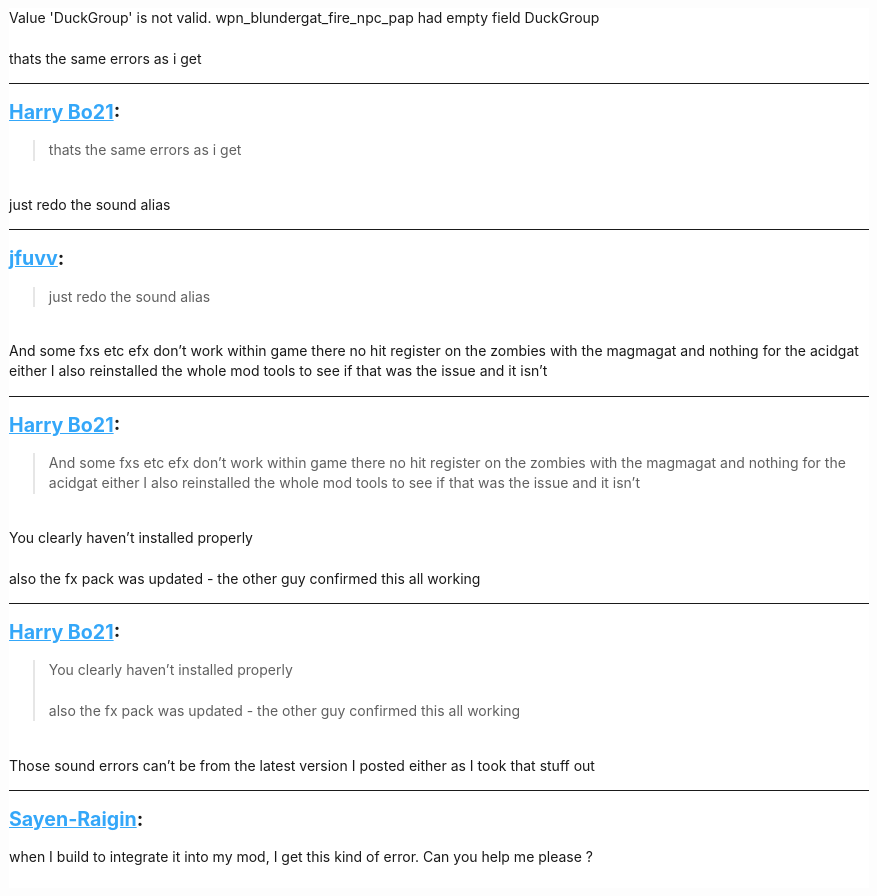 Value &#39;DuckGroup&#39; is not valid. wpn_blundergat_fire_npc_pap had empty field DuckGroup<br /></blockquote><br />thats the same errors as i get</p>

---
<strong style="font-size: 1.4em;"><span style="text-decoration: underline;text-decoration-color: #34a7f9;"><span style="color:#34a7f9;">Harry Bo21</span></span>:</strong>

<p><blockquote>thats the same errors as i get<br /></blockquote><br />just redo the sound alias</p>

---
<strong style="font-size: 1.4em;"><span style="text-decoration: underline;text-decoration-color: #34a7f9;"><span style="color:#34a7f9;">jfuvv</span></span>:</strong>

<p><blockquote>just redo the sound alias<br /></blockquote><br />And some fxs etc efx don’t work within game there no hit register on the zombies with the magmagat and nothing for the acidgat either I also reinstalled the whole mod tools to see if that was the issue and it isn’t</p>

---
<strong style="font-size: 1.4em;"><span style="text-decoration: underline;text-decoration-color: #34a7f9;"><span style="color:#34a7f9;">Harry Bo21</span></span>:</strong>

<p><blockquote>And some fxs etc efx don’t work within game there no hit register on the zombies with the magmagat and nothing for the acidgat either I also reinstalled the whole mod tools to see if that was the issue and it isn’t<br /></blockquote><br />You clearly haven’t installed properly <br /><br />also the fx pack was updated - the other guy confirmed this all working</p>

---
<strong style="font-size: 1.4em;"><span style="text-decoration: underline;text-decoration-color: #34a7f9;"><span style="color:#34a7f9;">Harry Bo21</span></span>:</strong>

<p><blockquote>You clearly haven’t installed properly<br /><br />also the fx pack was updated - the other guy confirmed this all working<br /></blockquote><br />Those sound errors can’t be from the latest version I posted either as I took that stuff out</p>

---
<strong style="font-size: 1.4em;"><span style="text-decoration: underline;text-decoration-color: #34a7f9;"><span style="color:#34a7f9;">Sayen-Raigin</span></span>:</strong>

<p>when I build to integrate it into my mod, I get this kind of error. Can you help me please ?<br /><br />